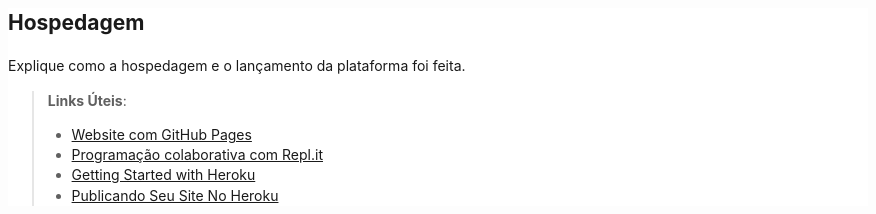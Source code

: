 ## Hospedagem

Explique como a hospedagem e o lançamento da plataforma foi feita.

> **Links Úteis**:
>
> - [Website com GitHub Pages](https://pages.github.com/)
> - [Programação colaborativa com Repl.it](https://repl.it/)
> - [Getting Started with Heroku](https://devcenter.heroku.com/start)
> - [Publicando Seu Site No Heroku](http://pythonclub.com.br/publicando-seu-hello-world-no-heroku.html)
